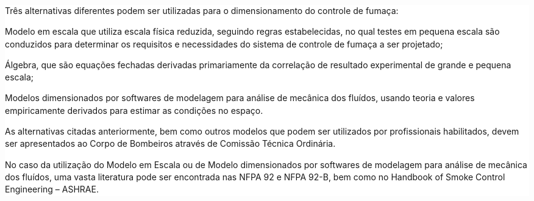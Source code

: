 Três alternativas diferentes podem ser utilizadas para o dimensionamento do controle de fumaça: 

 Modelo em escala que utiliza escala física reduzida, seguindo regras estabelecidas, no qual testes em pequena escala são conduzidos para determinar os requisitos e necessidades do sistema de controle de fumaça a ser projetado; 

Álgebra, que são equações fechadas derivadas primariamente da correlação de resultado experimental de grande e pequena escala; 

Modelos dimensionados por softwares de modelagem para análise de mecânica dos fluídos, usando teoria e valores empiricamente derivados para estimar as condições no espaço. 

As alternativas citadas anteriormente, bem como outros modelos que podem ser utilizados por profissionais habilitados, devem ser apresentados ao Corpo de Bombeiros através de Comissão Técnica Ordinária. 

No caso da utilização do Modelo em Escala ou de Modelo dimensionados por softwares de modelagem para análise de mecânica dos fluídos, uma vasta literatura pode ser encontrada nas NFPA 92 e NFPA 92-B, bem como no Handbook of Smoke Control Engineering – ASHRAE.
